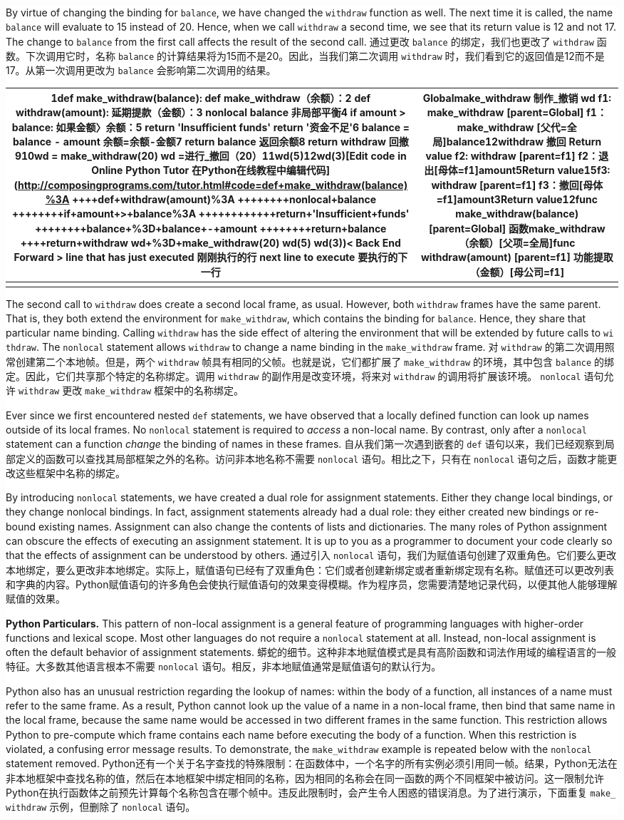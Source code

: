 By virtue of changing the binding for `balance`, we have changed the `withdraw` function as well. The next time it is called, the name `balance` will evaluate to 15 instead of 20. Hence, when we call `withdraw` a second time, we see that its return value is 12 and not 17. The change to `balance` from the first call affects the result of the second call.
通过更改 `balance` 的绑定，我们也更改了 `withdraw` 函数。下次调用它时，名称 `balance` 的计算结果将为15而不是20。因此，当我们第二次调用 `withdraw` 时，我们看到它的返回值是12而不是17。从第一次调用更改为 `balance` 会影响第二次调用的结果。

| 1def make_withdraw(balance): def make_withdraw（余额）：2  def withdraw(amount): 延期提款（金额）：3    nonlocal balance 非局部平衡4    if amount > balance: 如果金额〉余额：5      return 'Insufficient funds' return '资金不足'6    balance = balance - amount 余额=余额-金额7    return balance 返回余额8  return withdraw 回撤910wd = make_withdraw(20) wd =进行_撤回（20）11wd(5)12wd(3)[Edit code in Online Python Tutor 在Python在线教程中编辑代码](http://composingprograms.com/tutor.html#code=def+make_withdraw(balance)%3A ++++def+withdraw(amount)%3A ++++++++nonlocal+balance ++++++++if+amount+>+balance%3A ++++++++++++return+'Insufficient+funds' ++++++++balance+%3D+balance+-+amount ++++++++return+balance ++++return+withdraw wd+%3D+make_withdraw(20) wd(5) wd(3))< Back End Forward > line that has just executed 刚刚执行的行 next line to execute 要执行的下一行 | Globalmake_withdraw 制作_撤销 wd f1: make_withdraw [parent=Global] f1：make_withdraw [父代=全局]balance12withdraw 撤回 Return value f2: withdraw [parent=f1] f2：退出[母体=f1]amount5Return value15f3: withdraw [parent=f1] f3：撤回[母体=f1]amount3Return value12func make_withdraw(balance) [parent=Global] 函数make_withdraw（余额）[父项=全局]func withdraw(amount) [parent=f1] 功能提取（金额）[母公司=f1] |
| ------------------------------------------------------------ | ------------------------------------------------------------ |
|                                                              |                                                              |

The second call to `withdraw` does create a second local frame, as usual. However, both `withdraw` frames have the same parent. That is, they both extend the environment for `make_withdraw`, which contains the binding for `balance`. Hence, they share that particular name binding. Calling `withdraw` has the side effect of altering the environment that will be extended by future calls to `withdraw`. The `nonlocal` statement allows `withdraw` to change a name binding in the `make_withdraw` frame.
对 `withdraw` 的第二次调用照常创建第二个本地帧。但是，两个 `withdraw` 帧具有相同的父帧。也就是说，它们都扩展了 `make_withdraw` 的环境，其中包含 `balance` 的绑定。因此，它们共享那个特定的名称绑定。调用 `withdraw` 的副作用是改变环境，将来对 `withdraw` 的调用将扩展该环境。 `nonlocal` 语句允许 `withdraw` 更改 `make_withdraw` 框架中的名称绑定。

Ever since we first encountered nested `def` statements, we have observed that a locally defined function can look up names outside of its local frames. No `nonlocal` statement is required to *access* a non-local name. By contrast, only after a `nonlocal` statement can a function *change* the binding of names in these frames.
自从我们第一次遇到嵌套的 `def` 语句以来，我们已经观察到局部定义的函数可以查找其局部框架之外的名称。访问非本地名称不需要 `nonlocal` 语句。相比之下，只有在 `nonlocal` 语句之后，函数才能更改这些框架中名称的绑定。

By introducing `nonlocal` statements, we have created a dual role for assignment statements. Either they change local bindings, or they change nonlocal bindings. In fact, assignment statements already had a dual role: they either created new bindings or re-bound existing names. Assignment can also change the contents of lists and dictionaries. The many roles of Python assignment can obscure the effects of executing an assignment statement. It is up to you as a programmer to document your code clearly so that the effects of assignment can be understood by others.
通过引入 `nonlocal` 语句，我们为赋值语句创建了双重角色。它们要么更改本地绑定，要么更改非本地绑定。实际上，赋值语句已经有了双重角色：它们或者创建新绑定或者重新绑定现有名称。赋值还可以更改列表和字典的内容。Python赋值语句的许多角色会使执行赋值语句的效果变得模糊。作为程序员，您需要清楚地记录代码，以便其他人能够理解赋值的效果。

**Python Particulars.** This pattern of non-local assignment is a general feature of programming languages with higher-order functions and lexical scope. Most other languages do not require a `nonlocal` statement at all. Instead, non-local assignment is often the default behavior of assignment statements.
蟒蛇的细节。这种非本地赋值模式是具有高阶函数和词法作用域的编程语言的一般特征。大多数其他语言根本不需要 `nonlocal` 语句。相反，非本地赋值通常是赋值语句的默认行为。

Python also has an unusual restriction regarding the lookup of names: within the body of a function, all instances of a name must refer to the same frame. As a result, Python cannot look up the value of a name in a non-local frame, then bind that same name in the local frame, because the same name would be accessed in two different frames in the same function. This restriction allows Python to pre-compute which frame contains each name before executing the body of a function. When this restriction is violated, a confusing error message results. To demonstrate, the `make_withdraw` example is repeated below with the `nonlocal` statement removed.
Python还有一个关于名字查找的特殊限制：在函数体中，一个名字的所有实例必须引用同一帧。结果，Python无法在非本地框架中查找名称的值，然后在本地框架中绑定相同的名称，因为相同的名称会在同一函数的两个不同框架中被访问。这一限制允许Python在执行函数体之前预先计算每个名称包含在哪个帧中。违反此限制时，会产生令人困惑的错误消息。为了进行演示，下面重复 `make_withdraw` 示例，但删除了 `nonlocal` 语句。
